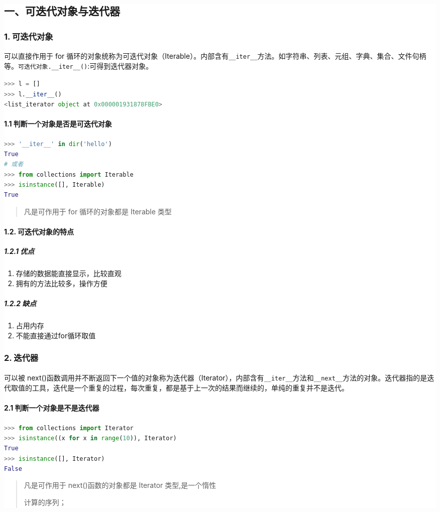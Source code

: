 ## 一、可迭代对象与迭代器

### 1. 可迭代对象

可以直接作用于 for 循环的对象统称为可迭代对象（Iterable）。内部含有`__iter__`方法。如字符串、列表、元组、字典、集合、文件句柄等。`可迭代对象.__iter__()`:可得到迭代器对象。

```python
>>> l = []
>>> l.__iter__()
<list_iterator object at 0x000001931878FBE0>
```

#### 1.1 判断一个对象是否是可迭代对象

```python
>>> '__iter__' in dir('hello')
True
# 或者
>>> from collections import Iterable
>>> isinstance([], Iterable)
True
```

> 凡是可作用于 for 循环的对象都是 Iterable 类型

#### 1.2. 可迭代对象的特点

##### 1.2.1 优点

1. 存储的数据能直接显示，比较直观
2. 拥有的方法比较多，操作方便

##### 1.2.2 缺点

1. 占用内存
2. 不能直接通过for循环取值

### 2. 迭代器

可以被 next()函数调用并不断返回下一个值的对象称为迭代器（Iterator），内部含有`__iter__`方法和`__next__`方法的对象。迭代器指的是迭代取值的工具，迭代是一个重复的过程，每次重复，都是基于上一次的结果而继续的，单纯的重复并不是迭代。

#### 2.1 判断一个对象是不是迭代器

```python
>>> from collections import Iterator
>>> isinstance((x for x in range(10)), Iterator)
True
>>> isinstance([], Iterator)
False
```

> 凡是可作用于 next()函数的对象都是 Iterator 类型,是一个惰性
>
> 计算的序列；
